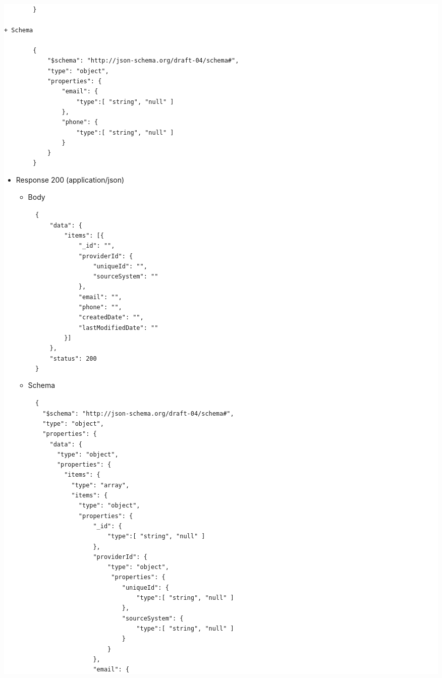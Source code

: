             }

    + Schema

            {
                "$schema": "http://json-schema.org/draft-04/schema#",
                "type": "object",
                "properties": {
                    "email": {
                        "type":[ "string", "null" ]
                    },
                    "phone": {
                        "type":[ "string", "null" ]
                    }
                }
            }

+ Response 200 (application/json)

    + Body

            {
                "data": {
                    "items": [{
                        "_id": "",
                        "providerId": {
                            "uniqueId": "",
                            "sourceSystem": ""
                        },
                        "email": "",
                        "phone": "",
                        "createdDate": "",
                        "lastModifiedDate": ""
                    }]
                },
                "status": 200
            }

    + Schema

            {
              "$schema": "http://json-schema.org/draft-04/schema#",
              "type": "object",
              "properties": {
                "data": {
                  "type": "object",
                  "properties": {
                    "items": {
                      "type": "array",
                      "items": {
                        "type": "object",
                        "properties": {
                            "_id": {
                                "type":[ "string", "null" ]
                            },
                            "providerId": {
                                "type": "object",
                                 "properties": {
                                    "uniqueId": {
                                        "type":[ "string", "null" ]
                                    },
                                    "sourceSystem": {
                                        "type":[ "string", "null" ]
                                    }
                                }
                            },
                            "email": {